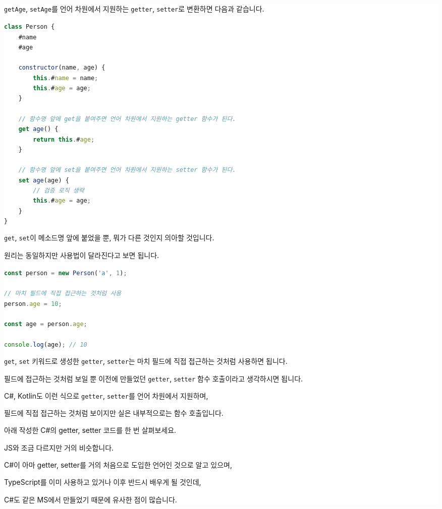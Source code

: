 `getAge`, `setAge`를 언어 차원에서 지원하는 `getter`, `setter`로 변환하면 다음과 같습니다.

```js
class Person {
	#name
	#age

	constructor(name, age) {
		this.#name = name;
		this.#age = age;
	}

	// 함수명 앞에 get을 붙여주면 언어 차원에서 지원하는 getter 함수가 된다.
	get age() {
		return this.#age;
	}

	// 함수명 앞에 set을 붙여주면 언어 차원에서 지원하는 setter 함수가 된다.
	set age(age) {
		// 검증 로직 생략
		this.#age = age;
	}
}
```

`get`, `set`이 메소드명 앞에 붙었을 뿐, 뭐가 다른 것인지 의아할 것입니다.

원리는 동일하지만 사용법이 달라진다고 보면 됩니다.

```js
const person = new Person('a', 1);

// 마치 필드에 직접 접근하는 것처럼 사용
person.age = 10;

const age = person.age;

console.log(age); // 10
```

`get`, `set` 키워드로 생성한 `getter`, `setter`는 마치 필드에 직접 접근하는 것처럼 사용하면 됩니다.

필드에 접근하는 것처럼 보일 뿐 이전에 만들었던 `getter`, `setter` 함수 호출이라고 생각하시면 됩니다.

C#, Kotlin도 이런 식으로 `getter`, `setter`를 언어 차원에서 지원하며,

필드에 직접 접근하는 것처럼 보이지만 실은 내부적으로는 함수 호출입니다.

아래 작성한 C#의 getter, setter 코드를 한 번 살펴보세요.

JS와 조금 다르지만 거의 비슷합니다.

C#이 아마 getter, setter를 거의 처음으로 도입한 언어인 것으로 알고 있으며,

TypeScript를 이미 사용하고 있거나 이후 반드시 배우게 될 것인데,

C#도 같은 MS에서 만들었기 때문에 유사한 점이 많습니다.
